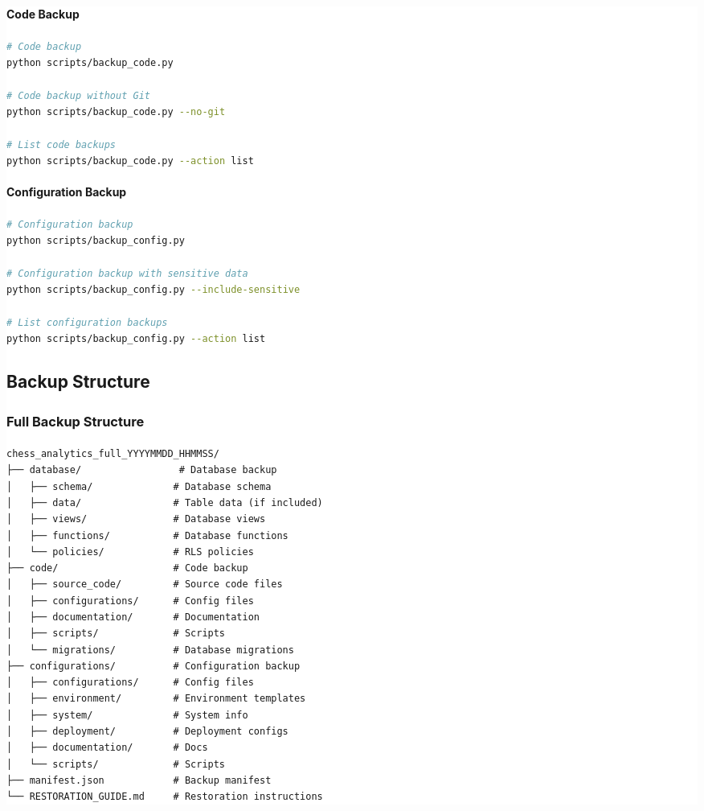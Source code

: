 #### Code Backup

```bash
# Code backup
python scripts/backup_code.py

# Code backup without Git
python scripts/backup_code.py --no-git

# List code backups
python scripts/backup_code.py --action list
```

#### Configuration Backup

```bash
# Configuration backup
python scripts/backup_config.py

# Configuration backup with sensitive data
python scripts/backup_config.py --include-sensitive

# List configuration backups
python scripts/backup_config.py --action list
```

## Backup Structure

### Full Backup Structure

```
chess_analytics_full_YYYYMMDD_HHMMSS/
├── database/                 # Database backup
│   ├── schema/              # Database schema
│   ├── data/                # Table data (if included)
│   ├── views/               # Database views
│   ├── functions/           # Database functions
│   └── policies/            # RLS policies
├── code/                    # Code backup
│   ├── source_code/         # Source code files
│   ├── configurations/      # Config files
│   ├── documentation/       # Documentation
│   ├── scripts/             # Scripts
│   └── migrations/          # Database migrations
├── configurations/          # Configuration backup
│   ├── configurations/      # Config files
│   ├── environment/         # Environment templates
│   ├── system/              # System info
│   ├── deployment/          # Deployment configs
│   ├── documentation/       # Docs
│   └── scripts/             # Scripts
├── manifest.json            # Backup manifest
└── RESTORATION_GUIDE.md     # Restoration instructions
```
